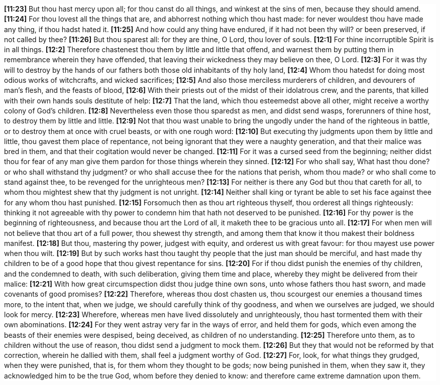 **[11:23]** But thou hast mercy upon all; for thou canst do all things, and winkest at the sins of men, because they should amend.
**[11:24]** For thou lovest all the things that are, and abhorrest nothing which thou hast made: for never wouldest thou have made any thing, if thou hadst hated it.
**[11:25]** And how could any thing have endured, if it had not been thy will? or been preserved, if not called by thee?
**[11:26]** But thou sparest all: for they are thine, O Lord, thou lover of souls.
**[12:1]** For thine incorruptible Spirit is in all things.
**[12:2]** Therefore chastenest thou them by little and little that offend, and warnest them by putting them in remembrance wherein they have offended, that leaving their wickedness they may believe on thee, O Lord.
**[12:3]** For it was thy will to destroy by the hands of our fathers both those old inhabitants of thy holy land,
**[12:4]** Whom thou hatedst for doing most odious works of witchcrafts, and wicked sacrifices;
**[12:5]** And also those merciless murderers of children, and devourers of man’s flesh, and the feasts of blood,
**[12:6]** With their priests out of the midst of their idolatrous crew, and the parents, that killed with their own hands souls destitute of help:
**[12:7]** That the land, which thou esteemedst above all other, might receive a worthy colony of God’s children.
**[12:8]** Nevertheless even those thou sparedst as men, and didst send wasps, forerunners of thine host, to destroy them by little and little.
**[12:9]** Not that thou wast unable to bring the ungodly under the hand of the righteous in battle, or to destroy them at once with cruel beasts, or with one rough word:
**[12:10]** But executing thy judgments upon them by little and little, thou gavest them place of repentance, not being ignorant that they were a naughty generation, and that their malice was bred in them, and that their cogitation would never be changed.
**[12:11]** For it was a cursed seed from the beginning; neither didst thou for fear of any man give them pardon for those things wherein they sinned.
**[12:12]** For who shall say, What hast thou done? or who shall withstand thy judgment? or who shall accuse thee for the nations that perish, whom thou made? or who shall come to stand against thee, to be revenged for the unrighteous men?
**[12:13]** For neither is there any God but thou that careth for all, to whom thou mightest shew that thy judgment is not unright.
**[12:14]** Neither shall king or tyrant be able to set his face against thee for any whom thou hast punished.
**[12:15]** Forsomuch then as thou art righteous thyself, thou orderest all things righteously: thinking it not agreeable with thy power to condemn him that hath not deserved to be punished.
**[12:16]** For thy power is the beginning of righteousness, and because thou art the Lord of all, it maketh thee to be gracious unto all.
**[12:17]** For when men will not believe that thou art of a full power, thou shewest thy strength, and among them that know it thou makest their boldness manifest.
**[12:18]** But thou, mastering thy power, judgest with equity, and orderest us with great favour: for thou mayest use power when thou wilt.
**[12:19]** But by such works hast thou taught thy people that the just man should be merciful, and hast made thy children to be of a good hope that thou givest repentance for sins.
**[12:20]** For if thou didst punish the enemies of thy children, and the condemned to death, with such deliberation, giving them time and place, whereby they might be delivered from their malice:
**[12:21]** With how great circumspection didst thou judge thine own sons, unto whose fathers thou hast sworn, and made covenants of good promises?
**[12:22]** Therefore, whereas thou dost chasten us, thou scourgest our enemies a thousand times more, to the intent that, when we judge, we should carefully think of thy goodness, and when we ourselves are judged, we should look for mercy.
**[12:23]** Wherefore, whereas men have lived dissolutely and unrighteously, thou hast tormented them with their own abominations.
**[12:24]** For they went astray very far in the ways of error, and held them for gods, which even among the beasts of their enemies were despised, being deceived, as children of no understanding.
**[12:25]** Therefore unto them, as to children without the use of reason, thou didst send a judgment to mock them.
**[12:26]** But they that would not be reformed by that correction, wherein he dallied with them, shall feel a judgment worthy of God.
**[12:27]** For, look, for what things they grudged, when they were punished, that is, for them whom they thought to be gods; now being punished in them, when they saw it, they acknowledged him to be the true God, whom before they denied to know: and therefore came extreme damnation upon them.